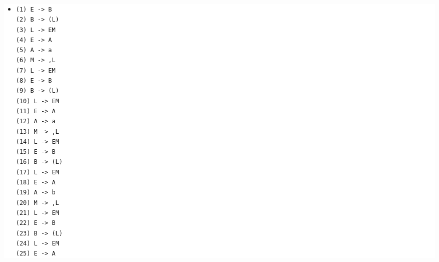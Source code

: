 * ```
  (1) E -> B
  (2) B -> (L)
  (3) L -> EM
  (4) E -> A
  (5) A -> a
  (6) M -> ,L
  (7) L -> EM
  (8) E -> B
  (9) B -> (L)
  (10) L -> EM
  (11) E -> A
  (12) A -> a
  (13) M -> ,L
  (14) L -> EM
  (15) E -> B
  (16) B -> (L)
  (17) L -> EM
  (18) E -> A
  (19) A -> b
  (20) M -> ,L
  (21) L -> EM
  (22) E -> B
  (23) B -> (L)
  (24) L -> EM
  (25) E -> A
  
  ```

  
